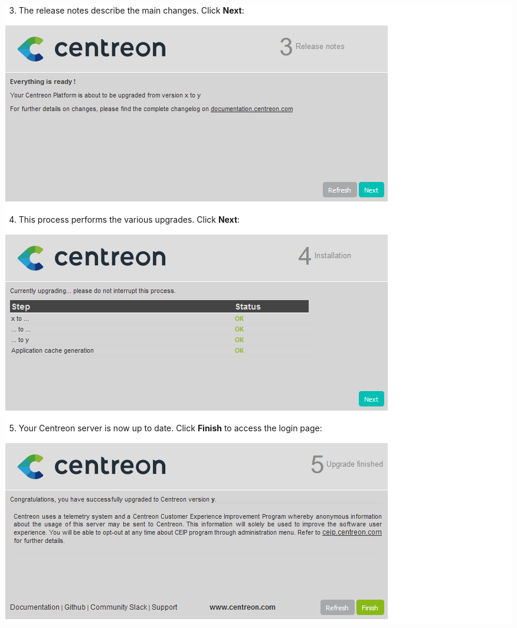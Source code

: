 3. The release notes describe the main changes. Click **Next**:

  ![image](../assets/upgrade/web_update_3.png)

4. This process performs the various upgrades. Click **Next**:

  ![image](../assets/upgrade/web_update_4.png)

5. Your Centreon server is now up to date. Click **Finish** to access the login
page:

  ![image](../assets/upgrade/web_update_5.png)
